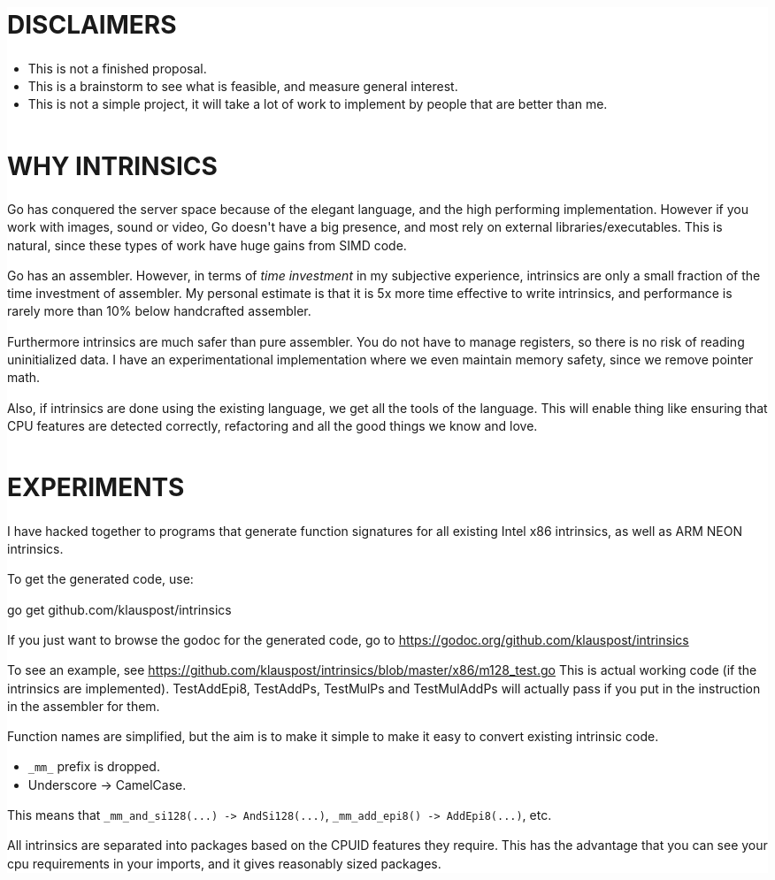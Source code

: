 # DISCLAIMERS
* This is not a finished proposal. 
* This is a brainstorm to see what is feasible, and measure general interest.
* This is not a simple project, it will take a lot of work to implement by people that are better than me.


# WHY INTRINSICS

Go has conquered the server space because of the elegant language, and the high performing implementation. However if you work with images, sound or video, Go doesn't have a big presence, and most rely on external libraries/executables. This is natural, since these types of work have huge gains from SIMD code.

Go has an assembler. However, in terms of *time investment* in my subjective experience, intrinsics are only a small fraction of the time investment of assembler. My personal estimate is that it is 5x more time effective to write intrinsics, and performance is rarely more than 10% below handcrafted assembler.

Furthermore intrinsics are much safer than pure assembler. You do not have to manage registers, so there is no risk of reading uninitialized data. I have an experimentational implementation where we even maintain memory safety, since we remove pointer math.

Also, if intrinsics are done using the existing language, we get all the tools of the language. This will enable thing like ensuring that CPU features are detected correctly, refactoring and all the good things we know and love.


# EXPERIMENTS

I have hacked together to programs that generate function signatures for all existing Intel x86 intrinsics, as well as ARM NEON intrinsics.

To get the generated code, use:

go get github.com/klauspost/intrinsics

If you just want to browse the godoc for the generated code, go to https://godoc.org/github.com/klauspost/intrinsics

To see an example, see https://github.com/klauspost/intrinsics/blob/master/x86/m128_test.go
This is actual working code (if the intrinsics are implemented). TestAddEpi8, TestAddPs, TestMulPs and TestMulAddPs will actually pass if you put in the instruction in the assembler for them.

Function names are simplified, but the aim is to make it simple to make it easy to convert existing intrinsic code.

* `_mm_` prefix is dropped.
* Underscore -> CamelCase.

This means that `_mm_and_si128(...) -> AndSi128(...)`, `_mm_add_epi8() -> AddEpi8(...)`, etc.

All intrinsics are separated into packages based on the CPUID features they require. This has the advantage that you can see your cpu requirements in your imports, and it gives reasonably sized packages.
